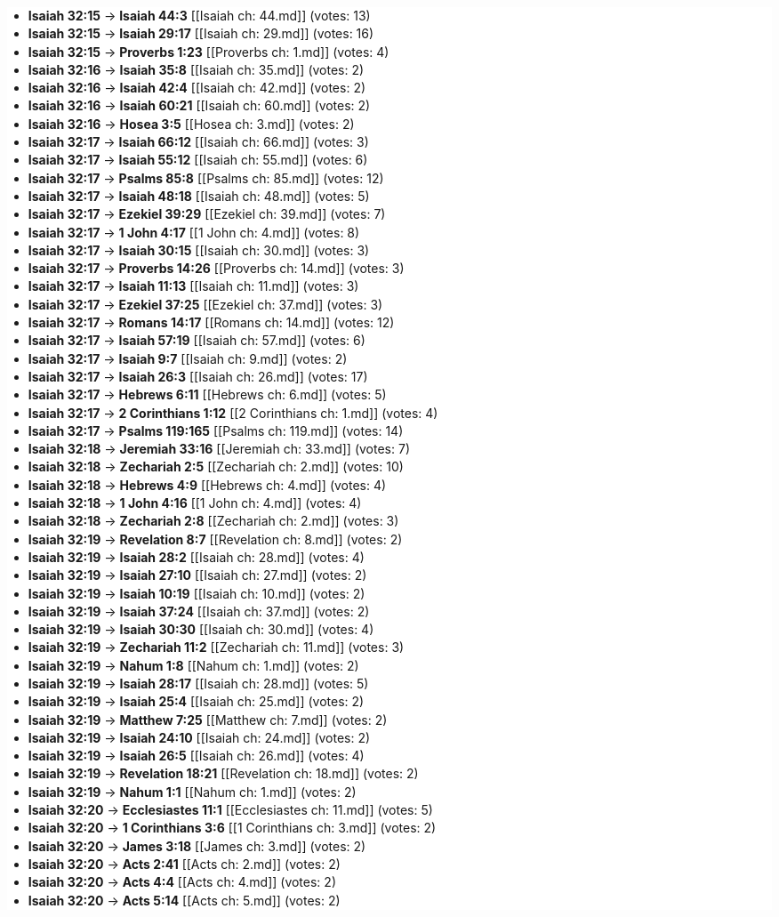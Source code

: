 - **Isaiah 32:15** → **Isaiah 44:3** [[Isaiah ch: 44.md]] (votes: 13)
- **Isaiah 32:15** → **Isaiah 29:17** [[Isaiah ch: 29.md]] (votes: 16)
- **Isaiah 32:15** → **Proverbs 1:23** [[Proverbs ch: 1.md]] (votes: 4)
- **Isaiah 32:16** → **Isaiah 35:8** [[Isaiah ch: 35.md]] (votes: 2)
- **Isaiah 32:16** → **Isaiah 42:4** [[Isaiah ch: 42.md]] (votes: 2)
- **Isaiah 32:16** → **Isaiah 60:21** [[Isaiah ch: 60.md]] (votes: 2)
- **Isaiah 32:16** → **Hosea 3:5** [[Hosea ch: 3.md]] (votes: 2)
- **Isaiah 32:17** → **Isaiah 66:12** [[Isaiah ch: 66.md]] (votes: 3)
- **Isaiah 32:17** → **Isaiah 55:12** [[Isaiah ch: 55.md]] (votes: 6)
- **Isaiah 32:17** → **Psalms 85:8** [[Psalms ch: 85.md]] (votes: 12)
- **Isaiah 32:17** → **Isaiah 48:18** [[Isaiah ch: 48.md]] (votes: 5)
- **Isaiah 32:17** → **Ezekiel 39:29** [[Ezekiel ch: 39.md]] (votes: 7)
- **Isaiah 32:17** → **1 John 4:17** [[1 John ch: 4.md]] (votes: 8)
- **Isaiah 32:17** → **Isaiah 30:15** [[Isaiah ch: 30.md]] (votes: 3)
- **Isaiah 32:17** → **Proverbs 14:26** [[Proverbs ch: 14.md]] (votes: 3)
- **Isaiah 32:17** → **Isaiah 11:13** [[Isaiah ch: 11.md]] (votes: 3)
- **Isaiah 32:17** → **Ezekiel 37:25** [[Ezekiel ch: 37.md]] (votes: 3)
- **Isaiah 32:17** → **Romans 14:17** [[Romans ch: 14.md]] (votes: 12)
- **Isaiah 32:17** → **Isaiah 57:19** [[Isaiah ch: 57.md]] (votes: 6)
- **Isaiah 32:17** → **Isaiah 9:7** [[Isaiah ch: 9.md]] (votes: 2)
- **Isaiah 32:17** → **Isaiah 26:3** [[Isaiah ch: 26.md]] (votes: 17)
- **Isaiah 32:17** → **Hebrews 6:11** [[Hebrews ch: 6.md]] (votes: 5)
- **Isaiah 32:17** → **2 Corinthians 1:12** [[2 Corinthians ch: 1.md]] (votes: 4)
- **Isaiah 32:17** → **Psalms 119:165** [[Psalms ch: 119.md]] (votes: 14)
- **Isaiah 32:18** → **Jeremiah 33:16** [[Jeremiah ch: 33.md]] (votes: 7)
- **Isaiah 32:18** → **Zechariah 2:5** [[Zechariah ch: 2.md]] (votes: 10)
- **Isaiah 32:18** → **Hebrews 4:9** [[Hebrews ch: 4.md]] (votes: 4)
- **Isaiah 32:18** → **1 John 4:16** [[1 John ch: 4.md]] (votes: 4)
- **Isaiah 32:18** → **Zechariah 2:8** [[Zechariah ch: 2.md]] (votes: 3)
- **Isaiah 32:19** → **Revelation 8:7** [[Revelation ch: 8.md]] (votes: 2)
- **Isaiah 32:19** → **Isaiah 28:2** [[Isaiah ch: 28.md]] (votes: 4)
- **Isaiah 32:19** → **Isaiah 27:10** [[Isaiah ch: 27.md]] (votes: 2)
- **Isaiah 32:19** → **Isaiah 10:19** [[Isaiah ch: 10.md]] (votes: 2)
- **Isaiah 32:19** → **Isaiah 37:24** [[Isaiah ch: 37.md]] (votes: 2)
- **Isaiah 32:19** → **Isaiah 30:30** [[Isaiah ch: 30.md]] (votes: 4)
- **Isaiah 32:19** → **Zechariah 11:2** [[Zechariah ch: 11.md]] (votes: 3)
- **Isaiah 32:19** → **Nahum 1:8** [[Nahum ch: 1.md]] (votes: 2)
- **Isaiah 32:19** → **Isaiah 28:17** [[Isaiah ch: 28.md]] (votes: 5)
- **Isaiah 32:19** → **Isaiah 25:4** [[Isaiah ch: 25.md]] (votes: 2)
- **Isaiah 32:19** → **Matthew 7:25** [[Matthew ch: 7.md]] (votes: 2)
- **Isaiah 32:19** → **Isaiah 24:10** [[Isaiah ch: 24.md]] (votes: 2)
- **Isaiah 32:19** → **Isaiah 26:5** [[Isaiah ch: 26.md]] (votes: 4)
- **Isaiah 32:19** → **Revelation 18:21** [[Revelation ch: 18.md]] (votes: 2)
- **Isaiah 32:19** → **Nahum 1:1** [[Nahum ch: 1.md]] (votes: 2)
- **Isaiah 32:20** → **Ecclesiastes 11:1** [[Ecclesiastes ch: 11.md]] (votes: 5)
- **Isaiah 32:20** → **1 Corinthians 3:6** [[1 Corinthians ch: 3.md]] (votes: 2)
- **Isaiah 32:20** → **James 3:18** [[James ch: 3.md]] (votes: 2)
- **Isaiah 32:20** → **Acts 2:41** [[Acts ch: 2.md]] (votes: 2)
- **Isaiah 32:20** → **Acts 4:4** [[Acts ch: 4.md]] (votes: 2)
- **Isaiah 32:20** → **Acts 5:14** [[Acts ch: 5.md]] (votes: 2)
